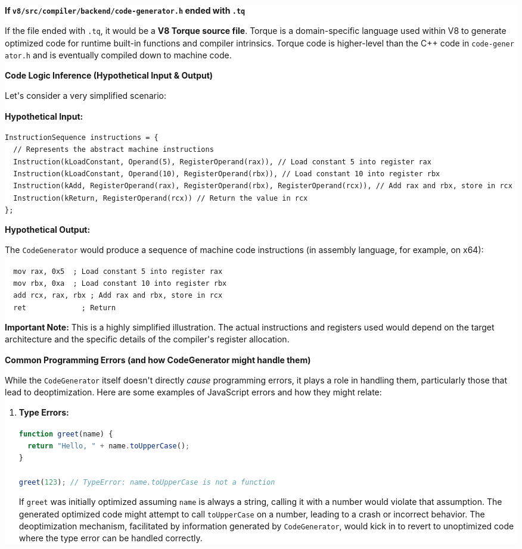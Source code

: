 **If `v8/src/compiler/backend/code-generator.h` ended with `.tq`**

If the file ended with `.tq`, it would be a **V8 Torque source file**. Torque is a domain-specific language used within V8 to generate optimized code for runtime built-in functions and compiler intrinsics. Torque code is higher-level than the C++ code in `code-generator.h` and is eventually compiled down to machine code.

**Code Logic Inference (Hypothetical Input & Output)**

Let's consider a very simplified scenario:

**Hypothetical Input:**

```
InstructionSequence instructions = {
  // Represents the abstract machine instructions
  Instruction(kLoadConstant, Operand(5), RegisterOperand(rax)), // Load constant 5 into register rax
  Instruction(kLoadConstant, Operand(10), RegisterOperand(rbx)), // Load constant 10 into register rbx
  Instruction(kAdd, RegisterOperand(rax), RegisterOperand(rbx), RegisterOperand(rcx)), // Add rax and rbx, store in rcx
  Instruction(kReturn, RegisterOperand(rcx)) // Return the value in rcx
};
```

**Hypothetical Output:**

The `CodeGenerator` would produce a sequence of machine code instructions (in assembly language, for example, on x64):

```assembly
  mov rax, 0x5  ; Load constant 5 into register rax
  mov rbx, 0xa  ; Load constant 10 into register rbx
  add rcx, rax, rbx ; Add rax and rbx, store in rcx
  ret             ; Return
```

**Important Note:** This is a highly simplified illustration. The actual instructions and registers used would depend on the target architecture and the specific details of the compiler's register allocation.

**Common Programming Errors (and how CodeGenerator might handle them)**

While the `CodeGenerator` itself doesn't directly *cause* programming errors, it plays a role in handling them, particularly those that lead to deoptimization. Here are some examples of JavaScript errors and how they might relate:

1. **Type Errors:**

   ```javascript
   function greet(name) {
     return "Hello, " + name.toUpperCase();
   }

   greet(123); // TypeError: name.toUpperCase is not a function
   ```

   If `greet` was initially optimized assuming `name` is always a string, calling it with a number would violate that assumption. The generated optimized code might attempt to call `toUpperCase` on a number, leading to a crash or incorrect behavior. The deoptimization mechanism, facilitated by information generated by `CodeGenerator`, would kick in to revert to unoptimized code where the type error can be handled correctly.

